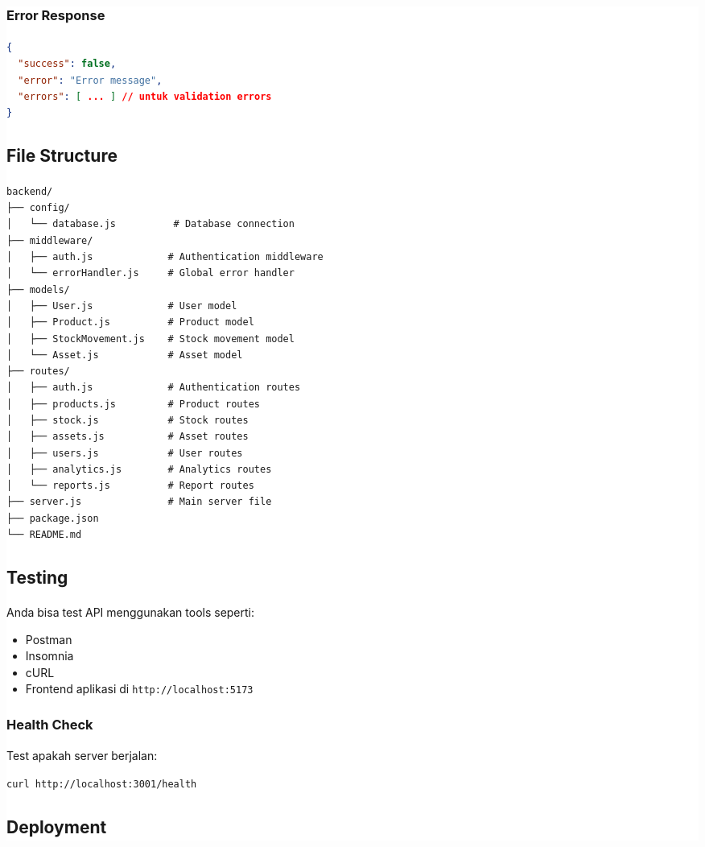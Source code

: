 ### Error Response
```json
{
  "success": false,
  "error": "Error message",
  "errors": [ ... ] // untuk validation errors
}
```

## File Structure

```
backend/
├── config/
│   └── database.js          # Database connection
├── middleware/
│   ├── auth.js             # Authentication middleware
│   └── errorHandler.js     # Global error handler
├── models/
│   ├── User.js             # User model
│   ├── Product.js          # Product model
│   ├── StockMovement.js    # Stock movement model
│   └── Asset.js            # Asset model
├── routes/
│   ├── auth.js             # Authentication routes
│   ├── products.js         # Product routes
│   ├── stock.js            # Stock routes
│   ├── assets.js           # Asset routes
│   ├── users.js            # User routes
│   ├── analytics.js        # Analytics routes
│   └── reports.js          # Report routes
├── server.js               # Main server file
├── package.json
└── README.md
```

## Testing

Anda bisa test API menggunakan tools seperti:
- Postman
- Insomnia
- cURL
- Frontend aplikasi di `http://localhost:5173`

### Health Check

Test apakah server berjalan:
```bash
curl http://localhost:3001/health
```

## Deployment
